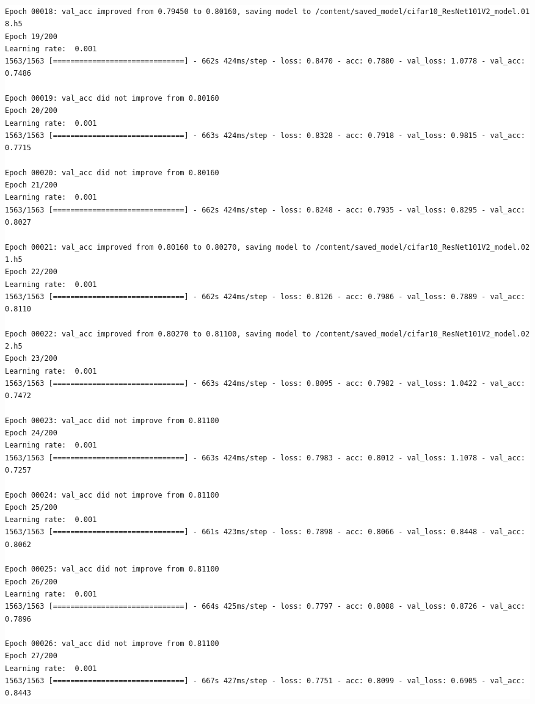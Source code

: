    Epoch 00018: val_acc improved from 0.79450 to 0.80160, saving model to /content/saved_model/cifar10_ResNet101V2_model.018.h5
    Epoch 19/200
    Learning rate:  0.001
    1563/1563 [==============================] - 662s 424ms/step - loss: 0.8470 - acc: 0.7880 - val_loss: 1.0778 - val_acc: 0.7486

    Epoch 00019: val_acc did not improve from 0.80160
    Epoch 20/200
    Learning rate:  0.001
    1563/1563 [==============================] - 663s 424ms/step - loss: 0.8328 - acc: 0.7918 - val_loss: 0.9815 - val_acc: 0.7715

    Epoch 00020: val_acc did not improve from 0.80160
    Epoch 21/200
    Learning rate:  0.001
    1563/1563 [==============================] - 662s 424ms/step - loss: 0.8248 - acc: 0.7935 - val_loss: 0.8295 - val_acc: 0.8027

    Epoch 00021: val_acc improved from 0.80160 to 0.80270, saving model to /content/saved_model/cifar10_ResNet101V2_model.021.h5
    Epoch 22/200
    Learning rate:  0.001
    1563/1563 [==============================] - 662s 424ms/step - loss: 0.8126 - acc: 0.7986 - val_loss: 0.7889 - val_acc: 0.8110

    Epoch 00022: val_acc improved from 0.80270 to 0.81100, saving model to /content/saved_model/cifar10_ResNet101V2_model.022.h5
    Epoch 23/200
    Learning rate:  0.001
    1563/1563 [==============================] - 663s 424ms/step - loss: 0.8095 - acc: 0.7982 - val_loss: 1.0422 - val_acc: 0.7472

    Epoch 00023: val_acc did not improve from 0.81100
    Epoch 24/200
    Learning rate:  0.001
    1563/1563 [==============================] - 663s 424ms/step - loss: 0.7983 - acc: 0.8012 - val_loss: 1.1078 - val_acc: 0.7257

    Epoch 00024: val_acc did not improve from 0.81100
    Epoch 25/200
    Learning rate:  0.001
    1563/1563 [==============================] - 661s 423ms/step - loss: 0.7898 - acc: 0.8066 - val_loss: 0.8448 - val_acc: 0.8062

    Epoch 00025: val_acc did not improve from 0.81100
    Epoch 26/200
    Learning rate:  0.001
    1563/1563 [==============================] - 664s 425ms/step - loss: 0.7797 - acc: 0.8088 - val_loss: 0.8726 - val_acc: 0.7896

    Epoch 00026: val_acc did not improve from 0.81100
    Epoch 27/200
    Learning rate:  0.001
    1563/1563 [==============================] - 667s 427ms/step - loss: 0.7751 - acc: 0.8099 - val_loss: 0.6905 - val_acc: 0.8443
